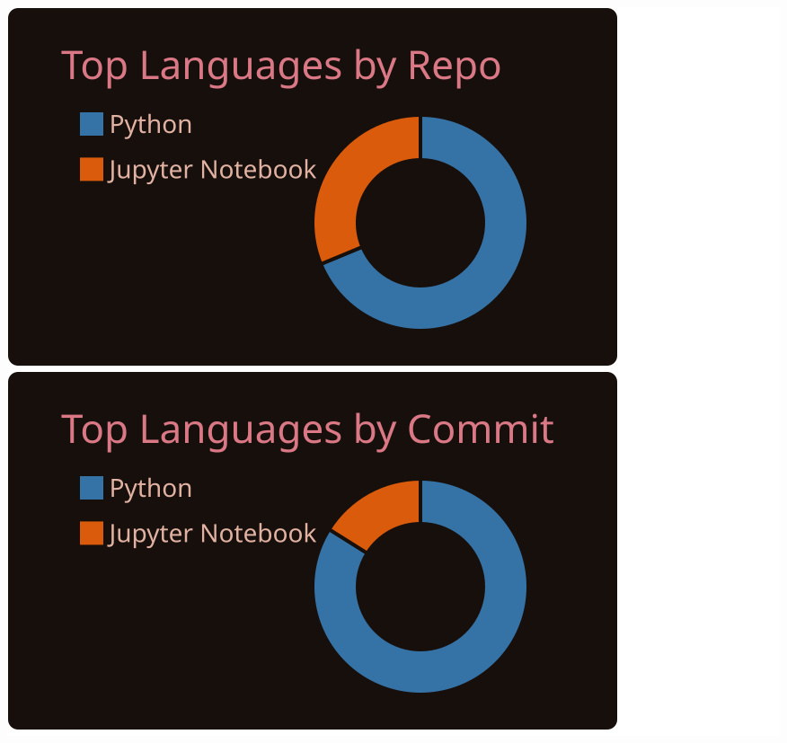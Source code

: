 [![](https://raw.githubusercontent.com/chensaics/chensaics/master/profile-summary-card-output/date_night/1-repos-per-language.svg)](https://github.com/chensaics) [![](https://raw.githubusercontent.com/chensaics/chensaics/master/profile-summary-card-output/date_night/2-most-commit-language.svg)](https://github.com/chensaics)